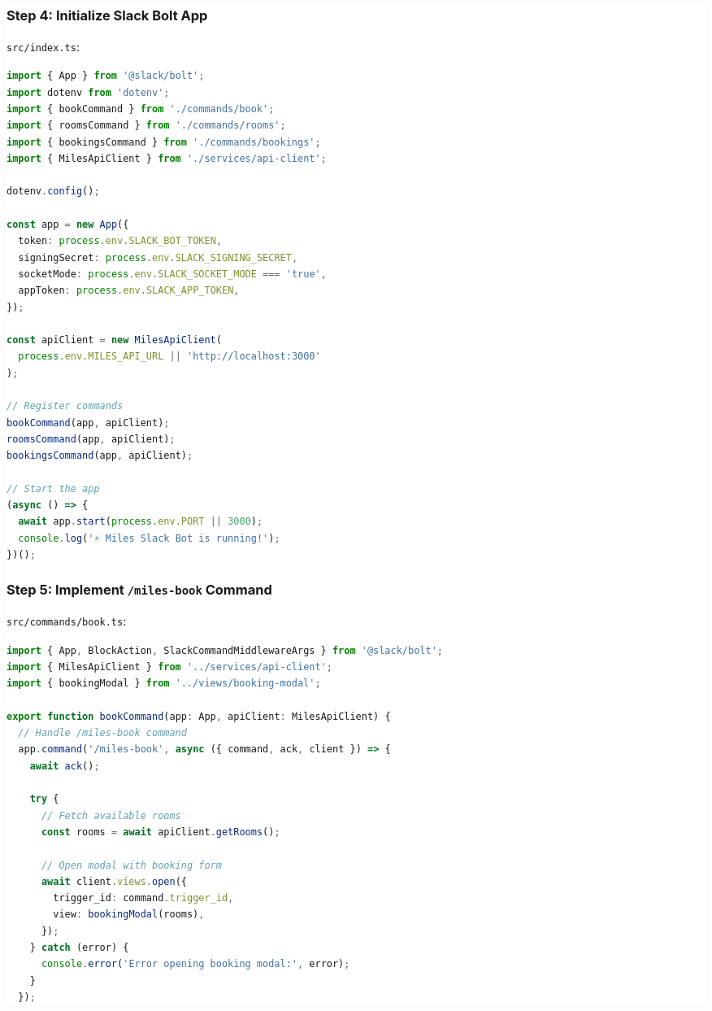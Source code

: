 ### Step 4: Initialize Slack Bolt App

`src/index.ts`:

```typescript
import { App } from '@slack/bolt';
import dotenv from 'dotenv';
import { bookCommand } from './commands/book';
import { roomsCommand } from './commands/rooms';
import { bookingsCommand } from './commands/bookings';
import { MilesApiClient } from './services/api-client';

dotenv.config();

const app = new App({
  token: process.env.SLACK_BOT_TOKEN,
  signingSecret: process.env.SLACK_SIGNING_SECRET,
  socketMode: process.env.SLACK_SOCKET_MODE === 'true',
  appToken: process.env.SLACK_APP_TOKEN,
});

const apiClient = new MilesApiClient(
  process.env.MILES_API_URL || 'http://localhost:3000'
);

// Register commands
bookCommand(app, apiClient);
roomsCommand(app, apiClient);
bookingsCommand(app, apiClient);

// Start the app
(async () => {
  await app.start(process.env.PORT || 3000);
  console.log('⚡️ Miles Slack Bot is running!');
})();
```

### Step 5: Implement `/miles-book` Command

`src/commands/book.ts`:

```typescript
import { App, BlockAction, SlackCommandMiddlewareArgs } from '@slack/bolt';
import { MilesApiClient } from '../services/api-client';
import { bookingModal } from '../views/booking-modal';

export function bookCommand(app: App, apiClient: MilesApiClient) {
  // Handle /miles-book command
  app.command('/miles-book', async ({ command, ack, client }) => {
    await ack();

    try {
      // Fetch available rooms
      const rooms = await apiClient.getRooms();

      // Open modal with booking form
      await client.views.open({
        trigger_id: command.trigger_id,
        view: bookingModal(rooms),
      });
    } catch (error) {
      console.error('Error opening booking modal:', error);
    }
  });

```